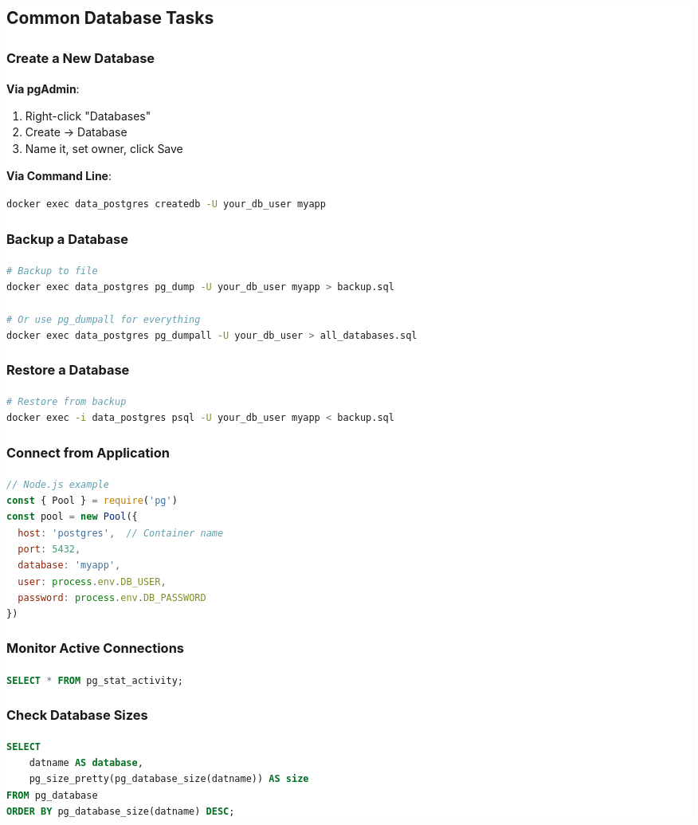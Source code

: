 ## Common Database Tasks

### Create a New Database

**Via pgAdmin**:
1. Right-click "Databases"
2. Create → Database
3. Name it, set owner, click Save

**Via Command Line**:
```bash
docker exec data_postgres createdb -U your_db_user myapp
```

### Backup a Database

```bash
# Backup to file
docker exec data_postgres pg_dump -U your_db_user myapp > backup.sql

# Or use pg_dumpall for everything
docker exec data_postgres pg_dumpall -U your_db_user > all_databases.sql
```

### Restore a Database

```bash
# Restore from backup
docker exec -i data_postgres psql -U your_db_user myapp < backup.sql
```

### Connect from Application

```javascript
// Node.js example
const { Pool } = require('pg')
const pool = new Pool({
  host: 'postgres',  // Container name
  port: 5432,
  database: 'myapp',
  user: process.env.DB_USER,
  password: process.env.DB_PASSWORD
})
```

### Monitor Active Connections

```sql
SELECT * FROM pg_stat_activity;
```

### Check Database Sizes

```sql
SELECT 
    datname AS database,
    pg_size_pretty(pg_database_size(datname)) AS size
FROM pg_database
ORDER BY pg_database_size(datname) DESC;
```
